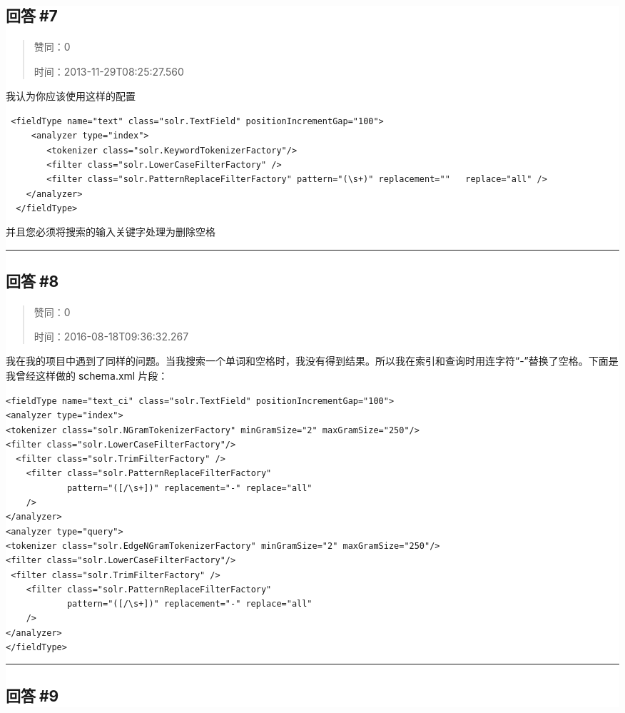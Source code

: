 ## 回答 #7

> 赞同：0
> 
> 时间：2013-11-29T08:25:27.560

我认为你应该使用这样的配置

```
 <fieldType name="text" class="solr.TextField" positionIncrementGap="100">
     <analyzer type="index">
        <tokenizer class="solr.KeywordTokenizerFactory"/>
        <filter class="solr.LowerCaseFilterFactory" />
        <filter class="solr.PatternReplaceFilterFactory" pattern="(\s+)" replacement=""   replace="all" />
    </analyzer>
  </fieldType> 
```

并且您必须将搜索的输入关键字处理为删除空格

* * *

## 回答 #8

> 赞同：0
> 
> 时间：2016-08-18T09:36:32.267

我在我的项目中遇到了同样的问题。当我搜索一个单词和空格时，我没有得到结果。所以我在索引和查询时用连字符“-”替换了空格。下面是我曾经这样做的 schema.xml 片段：

```
<fieldType name="text_ci" class="solr.TextField" positionIncrementGap="100">
<analyzer type="index">
<tokenizer class="solr.NGramTokenizerFactory" minGramSize="2" maxGramSize="250"/>
<filter class="solr.LowerCaseFilterFactory"/>
  <filter class="solr.TrimFilterFactory" />
    <filter class="solr.PatternReplaceFilterFactory"
            pattern="([/\s+])" replacement="-" replace="all"
    />
</analyzer>
<analyzer type="query">
<tokenizer class="solr.EdgeNGramTokenizerFactory" minGramSize="2" maxGramSize="250"/>
<filter class="solr.LowerCaseFilterFactory"/>
 <filter class="solr.TrimFilterFactory" />
    <filter class="solr.PatternReplaceFilterFactory"
            pattern="([/\s+])" replacement="-" replace="all"
    />
</analyzer>
</fieldType> 
```

* * *

## 回答 #9
